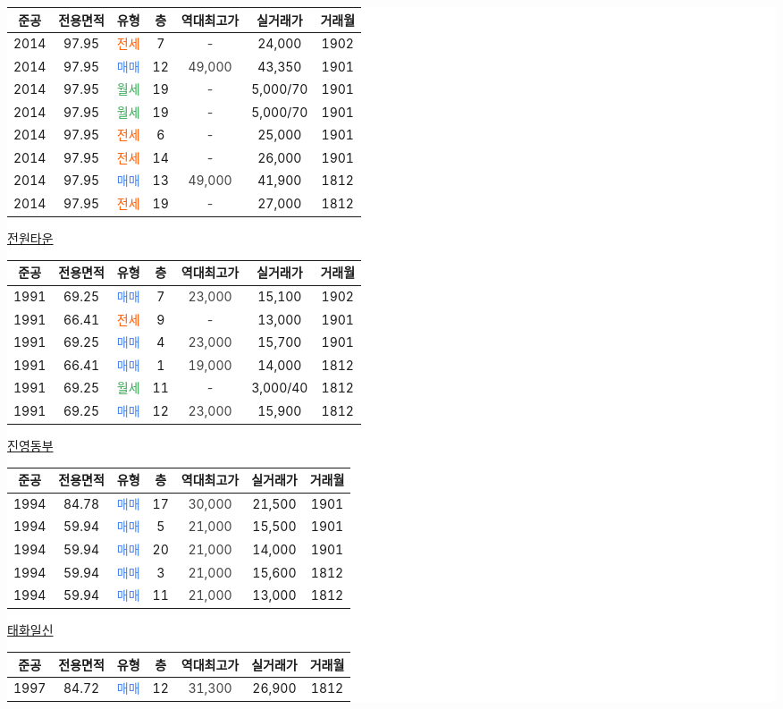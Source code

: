 |준공|전용면적|유형|층|역대최고가|실거래가|거래월|
|:---:|:---:|:---:|:---:|:---:|:---:|:---:|
|2014|97.95|<span style="color:#ff5a00">전세</span>|7|<span style="color:#444444">-</span>|24,000|1902|
|2014|97.95|<span style="color:#4285f3">매매</span>|12|<span style="color:#444444">49,000</span>|43,350|1901|
|2014|97.95|<span style="color:#34a853">월세</span>|19|<span style="color:#444444">-</span>|5,000/70|1901|
|2014|97.95|<span style="color:#34a853">월세</span>|19|<span style="color:#444444">-</span>|5,000/70|1901|
|2014|97.95|<span style="color:#ff5a00">전세</span>|6|<span style="color:#444444">-</span>|25,000|1901|
|2014|97.95|<span style="color:#ff5a00">전세</span>|14|<span style="color:#444444">-</span>|26,000|1901|
|2014|97.95|<span style="color:#4285f3">매매</span>|13|<span style="color:#444444">49,000</span>|41,900|1812|
|2014|97.95|<span style="color:#ff5a00">전세</span>|19|<span style="color:#444444">-</span>|27,000|1812|

[전원타운](https://search.naver.com/search.naver?query=%EC%9A%B8%EC%82%B0%EA%B4%91%EC%97%AD%EC%8B%9C+%EC%A4%91%EA%B5%AC+%ED%83%9C%ED%99%94%EB%8F%99+%EC%A0%84%EC%9B%90%ED%83%80%EC%9A%B4)

|준공|전용면적|유형|층|역대최고가|실거래가|거래월|
|:---:|:---:|:---:|:---:|:---:|:---:|:---:|
|1991|69.25|<span style="color:#4285f3">매매</span>|7|<span style="color:#444444">23,000</span>|15,100|1902|
|1991|66.41|<span style="color:#ff5a00">전세</span>|9|<span style="color:#444444">-</span>|13,000|1901|
|1991|69.25|<span style="color:#4285f3">매매</span>|4|<span style="color:#444444">23,000</span>|15,700|1901|
|1991|66.41|<span style="color:#4285f3">매매</span>|1|<span style="color:#444444">19,000</span>|14,000|1812|
|1991|69.25|<span style="color:#34a853">월세</span>|11|<span style="color:#444444">-</span>|3,000/40|1812|
|1991|69.25|<span style="color:#4285f3">매매</span>|12|<span style="color:#444444">23,000</span>|15,900|1812|

[진영동부](https://search.naver.com/search.naver?query=%EC%9A%B8%EC%82%B0%EA%B4%91%EC%97%AD%EC%8B%9C+%EC%A4%91%EA%B5%AC+%ED%83%9C%ED%99%94%EB%8F%99+%EC%A7%84%EC%98%81%EB%8F%99%EB%B6%80)

|준공|전용면적|유형|층|역대최고가|실거래가|거래월|
|:---:|:---:|:---:|:---:|:---:|:---:|:---:|
|1994|84.78|<span style="color:#4285f3">매매</span>|17|<span style="color:#444444">30,000</span>|21,500|1901|
|1994|59.94|<span style="color:#4285f3">매매</span>|5|<span style="color:#444444">21,000</span>|15,500|1901|
|1994|59.94|<span style="color:#4285f3">매매</span>|20|<span style="color:#444444">21,000</span>|14,000|1901|
|1994|59.94|<span style="color:#4285f3">매매</span>|3|<span style="color:#444444">21,000</span>|15,600|1812|
|1994|59.94|<span style="color:#4285f3">매매</span>|11|<span style="color:#444444">21,000</span>|13,000|1812|

[태화일신](https://search.naver.com/search.naver?query=%EC%9A%B8%EC%82%B0%EA%B4%91%EC%97%AD%EC%8B%9C+%EC%A4%91%EA%B5%AC+%ED%83%9C%ED%99%94%EB%8F%99+%ED%83%9C%ED%99%94%EC%9D%BC%EC%8B%A0)

|준공|전용면적|유형|층|역대최고가|실거래가|거래월|
|:---:|:---:|:---:|:---:|:---:|:---:|:---:|
|1997|84.72|<span style="color:#4285f3">매매</span>|12|<span style="color:#444444">31,300</span>|26,900|1812|
